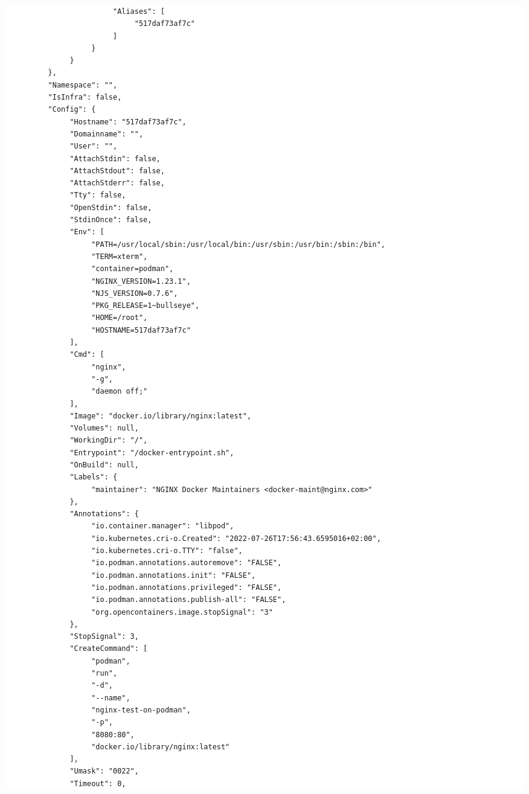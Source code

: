                              "Aliases": [
                                  "517daf73af7c"
                             ]
                        }
                   }
              },
              "Namespace": "",
              "IsInfra": false,
              "Config": {
                   "Hostname": "517daf73af7c",
                   "Domainname": "",
                   "User": "",
                   "AttachStdin": false,
                   "AttachStdout": false,
                   "AttachStderr": false,
                   "Tty": false,
                   "OpenStdin": false,
                   "StdinOnce": false,
                   "Env": [
                        "PATH=/usr/local/sbin:/usr/local/bin:/usr/sbin:/usr/bin:/sbin:/bin",
                        "TERM=xterm",
                        "container=podman",
                        "NGINX_VERSION=1.23.1",
                        "NJS_VERSION=0.7.6",
                        "PKG_RELEASE=1~bullseye",
                        "HOME=/root",
                        "HOSTNAME=517daf73af7c"
                   ],
                   "Cmd": [
                        "nginx",
                        "-g",
                        "daemon off;"
                   ],
                   "Image": "docker.io/library/nginx:latest",
                   "Volumes": null,
                   "WorkingDir": "/",
                   "Entrypoint": "/docker-entrypoint.sh",
                   "OnBuild": null,
                   "Labels": {
                        "maintainer": "NGINX Docker Maintainers <docker-maint@nginx.com>"
                   },
                   "Annotations": {
                        "io.container.manager": "libpod",
                        "io.kubernetes.cri-o.Created": "2022-07-26T17:56:43.6595016+02:00",
                        "io.kubernetes.cri-o.TTY": "false",
                        "io.podman.annotations.autoremove": "FALSE",
                        "io.podman.annotations.init": "FALSE",
                        "io.podman.annotations.privileged": "FALSE",
                        "io.podman.annotations.publish-all": "FALSE",
                        "org.opencontainers.image.stopSignal": "3"
                   },
                   "StopSignal": 3,
                   "CreateCommand": [
                        "podman",
                        "run",
                        "-d",
                        "--name",
                        "nginx-test-on-podman",
                        "-p",
                        "8080:80",
                        "docker.io/library/nginx:latest"
                   ],
                   "Umask": "0022",
                   "Timeout": 0,